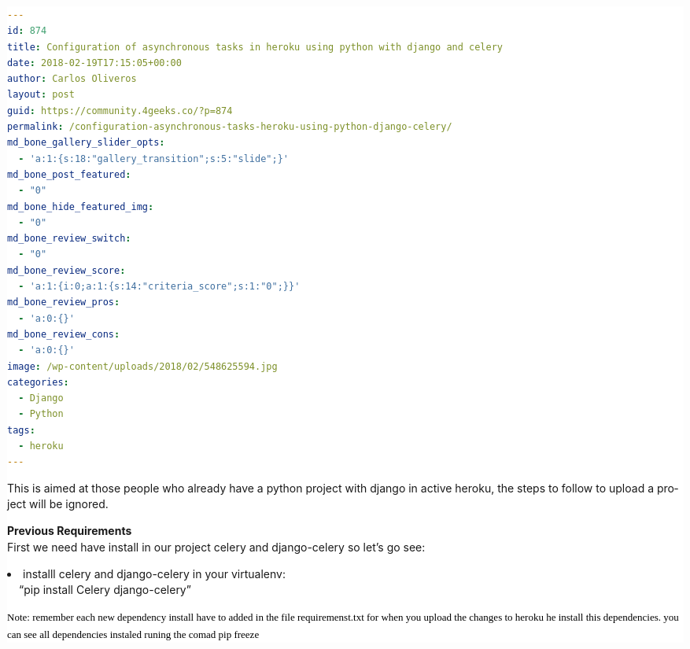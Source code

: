 ```yaml
---
id: 874
title: Configuration of asynchronous tasks in heroku using python with django and celery
date: 2018-02-19T17:15:05+00:00
author: Carlos Oliveros
layout: post
guid: https://community.4geeks.co/?p=874
permalink: /configuration-asynchronous-tasks-heroku-using-python-django-celery/
md_bone_gallery_slider_opts:
  - 'a:1:{s:18:"gallery_transition";s:5:"slide";}'
md_bone_post_featured:
  - "0"
md_bone_hide_featured_img:
  - "0"
md_bone_review_switch:
  - "0"
md_bone_review_score:
  - 'a:1:{i:0;a:1:{s:14:"criteria_score";s:1:"0";}}'
md_bone_review_pros:
  - 'a:0:{}'
md_bone_review_cons:
  - 'a:0:{}'
image: /wp-content/uploads/2018/02/548625594.jpg
categories:
  - Django
  - Python
tags:
  - heroku
---
```

<p class="western" lang="es-VE">
  This is aimed at those people who already have a python project with django in active heroku, the steps to follow to upload a project will be ignored.
</p>

<p class="western" lang="es-VE">
  <strong>Previous Requirements</strong><br /> First we need have install in our project celery and django-celery so let&#8217;s go see:
</p>

<li class="western">
  installl celery and django-celery in your virtualenv:<br /> <span style="padding: 15px;">&#8220;pip install Celery django-celery&#8221;</span>
</li>

<p class="western" lang="es-VE">
  <span style="font-family: 'Liberation Mono', 'Courier New', monospace;"><span style="color: #000000;"><span style="font-family: Consolas, 'Bitstream Vera Sans Mono';"><span style="font-size: small;">Note: </span></span></span></span><span style="font-family: 'Liberation Mono', 'Courier New', monospace;"><span style="color: #000000;"><span style="font-family: Consolas, 'Bitstream Vera Sans Mono';"><span style="font-size: small;">remember each new dependency install have to added in the file requiremenst.txt for when you upload the changes to heroku he install this dependencies. you can see all dependencies instaled runing the comad pip freeze</span></span></span></span>
</p>
